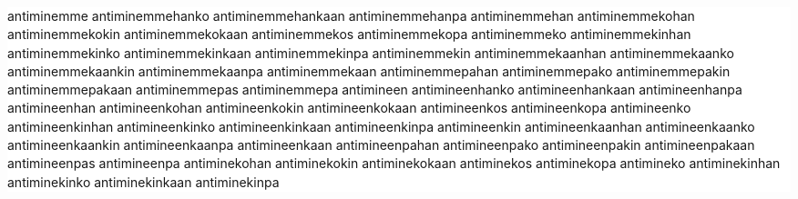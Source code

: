 antiminemme
antiminemmehanko
antiminemmehankaan
antiminemmehanpa
antiminemmehan
antiminemmekohan
antiminemmekokin
antiminemmekokaan
antiminemmekos
antiminemmekopa
antiminemmeko
antiminemmekinhan
antiminemmekinko
antiminemmekinkaan
antiminemmekinpa
antiminemmekin
antiminemmekaanhan
antiminemmekaanko
antiminemmekaankin
antiminemmekaanpa
antiminemmekaan
antiminemmepahan
antiminemmepako
antiminemmepakin
antiminemmepakaan
antiminemmepas
antiminemmepa
antimineen
antimineenhanko
antimineenhankaan
antimineenhanpa
antimineenhan
antimineenkohan
antimineenkokin
antimineenkokaan
antimineenkos
antimineenkopa
antimineenko
antimineenkinhan
antimineenkinko
antimineenkinkaan
antimineenkinpa
antimineenkin
antimineenkaanhan
antimineenkaanko
antimineenkaankin
antimineenkaanpa
antimineenkaan
antimineenpahan
antimineenpako
antimineenpakin
antimineenpakaan
antimineenpas
antimineenpa
antiminekohan
antiminekokin
antiminekokaan
antiminekos
antiminekopa
antimineko
antiminekinhan
antiminekinko
antiminekinkaan
antiminekinpa